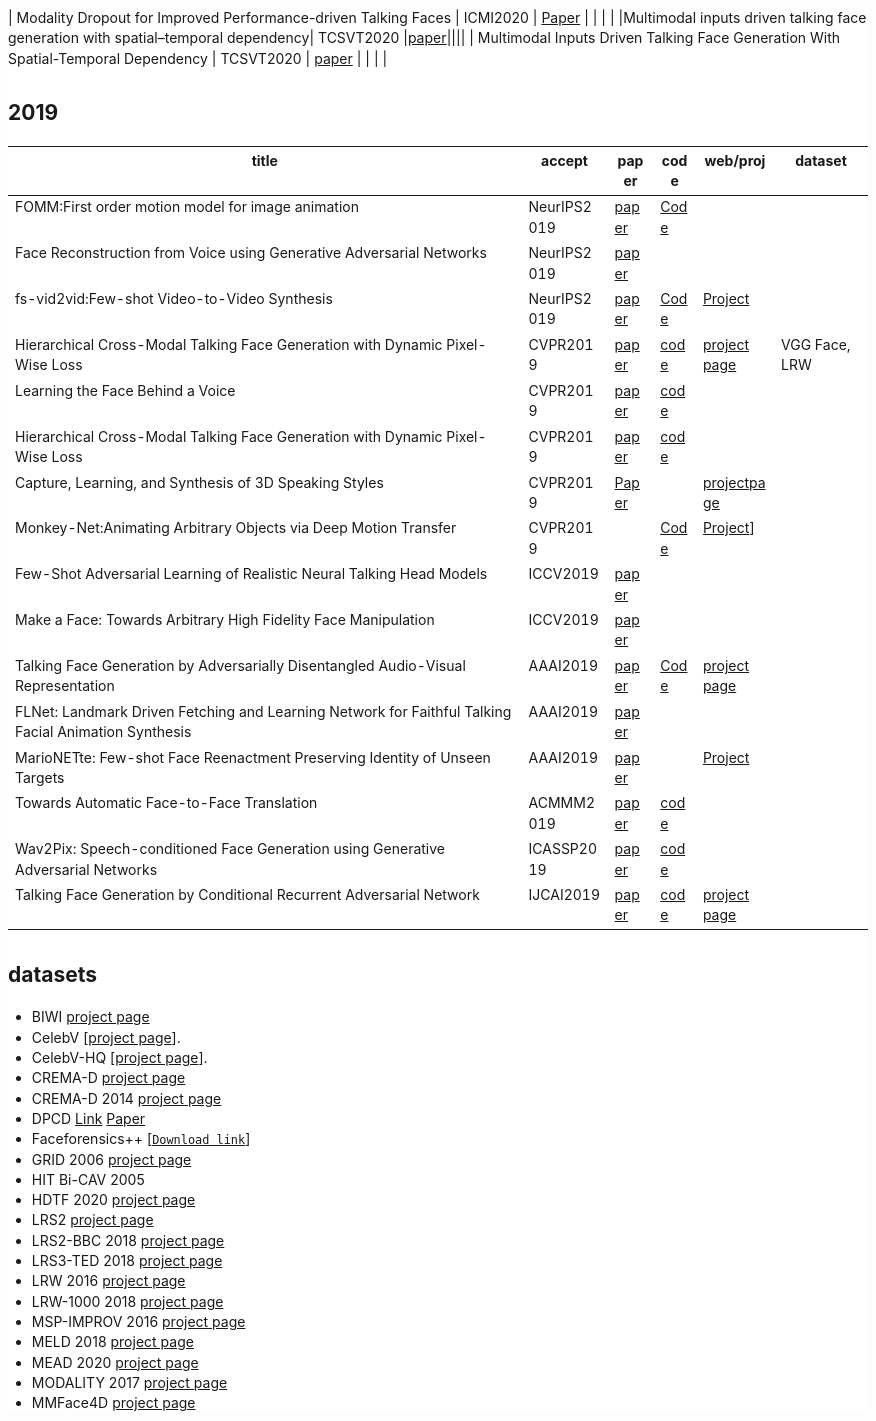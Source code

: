 | Modality Dropout for Improved Performance-driven Talking Faces | ICMI2020         | [Paper](https://arxiv.org/abs/2005.13616)                    |                                                              |                                                              |                                |
|Multimodal inputs driven talking face generation with spatial–temporal dependency| TCSVT2020 |[paper](https://ieeexplore.ieee.org/abstract/document/8995571/)||||
| Multimodal Inputs Driven Talking Face Generation With Spatial-Temporal Dependency | TCSVT2020 | [paper](https://www.researchgate.net/profile/Jun_Yu42/publication/339224051_Multimodal_Inputs_Driven_Talking_Face_Generation_With_Spatial-Temporal_Dependency/links/5eae2c6a92851cb2676fa016/Multimodal-Inputs-Driven-Talking-Face-Generation-With-Spatial-Temporal-Dependency.pdf) |  |                                                              |  |

## 2019
| title | accept | paper | code | web/proj | dataset |
| --- | ---| --- | --- | --- | --- |
| FOMM:First order motion model for image animation            | NeurIPS2019 | [paper](http://papers.nips.cc/paper/8935-first-order-motion-model-for-image-animation.pdf) | [Code](https://github.com/AliaksandrSiarohin/first-order-model) |                                                              |               |
| Face Reconstruction from Voice using Generative Adversarial Networks | NeurIPS2019 | [paper](https://papers.nips.cc/paper/8768-face-reconstruction-from-voice-using-generative-adversarial-networks.pdf) |  | | |
|fs-vid2vid:Few-shot Video-to-Video Synthesis|NeurIPS2019|[paper](https://nvlabs.github.io/few-shot-vid2vid/main.pdf)|[Code](https://github.com/NVlabs/few-shot-vid2vid)|[Project](https://nvlabs.github.io/few-shot-vid2vid/)||
|Hierarchical Cross-Modal Talking Face Generation with Dynamic Pixel-Wise Loss|CVPR2019|[paper](https://arxiv.org/pdf/1905.03820.pdf)|[code](https://github.com/lelechen63/ATVGnet)|[project page](https://github.com/lelechen63/ATVGnet)|VGG Face, LRW|
|Learning the Face Behind a Voice|CVPR2019|[paper](https://ieeexplore.ieee.org/document/8953196/)|[code](https://github.com/saiteja-talluri/Speech2Face)|||
|Hierarchical Cross-Modal Talking Face Generation with Dynamic Pixel-Wise Loss|CVPR2019|[paper](http://arxiv.org/abs/1905.03820)|[code](https://github.com/lelechen63/ATVGnet)|||
|Capture, Learning, and Synthesis of 3D Speaking Styles|CVPR2019|[Paper](http://openaccess.thecvf.com/content_CVPR_2019/html/Cudeiro_Capture_Learning_and_Synthesis_of_3D_Speaking_Styles_CVPR_2019_paper.html)||[projectpage](https://github.com/TimoBolkart/voca)||
|Monkey-Net:Animating Arbitrary Objects via Deep Motion Transfer|CVPR2019||[Code](https://github.com/AliaksandrSiarohin/monkey-net)|[Project](http://www.stulyakov.com/papers/monkey-net.html)]||
|Few-Shot Adversarial Learning of Realistic Neural Talking Head Models|ICCV2019|[paper](http://arxiv.org/abs/1905.08233)||||
|Make a Face: Towards Arbitrary High Fidelity Face Manipulation|ICCV2019|[paper](http://arxiv.org/abs/1908.07191)||||
|Talking Face Generation by Adversarially Disentangled Audio-Visual Representation|AAAI2019|[paper](http://arxiv.org/abs/1807.07860)|[Code](https://github.com/Hangz-nju-cuhk/Talking-Face-Generation-DAVS)|[project page](https://github.com/Hangz-nju-cuhk/Talking-Face-Generation-DAVS)||
|FLNet: Landmark Driven Fetching and Learning Network for Faithful Talking Facial Animation Synthesis|AAAI2019|[paper](http://arxiv.org/abs/1911.09224)||||
|MarioNETte: Few-shot Face Reenactment Preserving Identity of Unseen Targets|AAAI2019|[paper](http://arxiv.org/abs/1911.08139)||[Project](https://hyperconnect.github.io/MarioNETte/)||
|Towards Automatic Face-to-Face Translation|ACMMM2019|[paper](http://arxiv.org/abs/2003.00418)|[code](https://github.com/Rudrabha/LipGAN)|||
|Wav2Pix: Speech-conditioned Face Generation using Generative Adversarial Networks|ICASSP2019|[paper](http://arxiv.org/abs/1903.10195)|[code](https://github.com/miqueltubau/Wav2Pix)|||
|Talking Face Generation by Conditional Recurrent Adversarial Network|IJCAI2019|[paper]([https://papers.nips.cc/paper/8768-face-reconstruction-from-voice-using-generative-adversarial-networks.pdf](https://arxiv.org/pdf/1804.04786.pdf))|[code](https://github.com/susanqq/Talking_Face_Generation)|[project page](https://github.com/susanqq/Talking_Face_Generation)||


## datasets
- BIWI [project page](https://data.vision.ee.ethz.ch/cvl/datasets/b3dac2.en.html)
- CelebV [[project page](https://drive.google.com/file/d/1jQ6d76T5GQuvQH4dq8_Wq1T0cxvN0_xp/view)].
- CelebV-HQ [[project page](https://github.com/CelebV-HQ/CelebV-HQ)].
- CREMA-D [project page](https://github.com/CheyneyComputerScience/CREMA-D)
- CREMA-D 2014 [project page](https://github.com/CheyneyComputerScience/CREMA-D)
- DPCD [Link](https://github.com/Metaverse-AI-Lab-THU/Deep-Personalized-Character-Dataset-DPCD) [Paper](https://arxiv.org/abs/2304.11093)
- Faceforensics++ [[`Download link`](https://github.com/ondyari/FaceForensics)]
- GRID 2006 [project page](http://spandh.dcs.shef.ac.uk/avlombard/)
- HIT Bi-CAV 2005 
- HDTF 2020 [project page](https://github.com/MRzzm/HDTF)
- LRS2 [project page](https://www.robots.ox.ac.uk/~vgg/data/lip_reading/lrs2.html)
- LRS2-BBC 2018 [project page](https://www.robots.ox.ac.uk/~vgg/data/lip_reading/lrs2.html)
- LRS3-TED 2018 [project page](https://www.robots.ox.ac.uk/~vgg/data/lip_reading/lrs3.html)
- LRW 2016 [project page](https://www.robots.ox.ac.uk/~vgg/data/lip_reading/lrw1.html)
- LRW-1000 2018 [project page](https://github.com/VIPL-Audio-Visual-Speech-Understanding/Lipreading-DenseNet3D)
- MSP-IMPROV 2016 [project page](https://ecs.utdallas.edu/research/researchlabs/msp-lab/MSP-Improv.html)
- MELD 2018 [project page](https://affective-meld.github.io/)
- MEAD 2020 [project page](https://wywu.github.io/projects/MEAD/MEAD.html)
- MODALITY 2017 [project page](http://www.modality-corpus.org/)
- MMFace4D [project page](https://arxiv.org/abs/2303.09797)